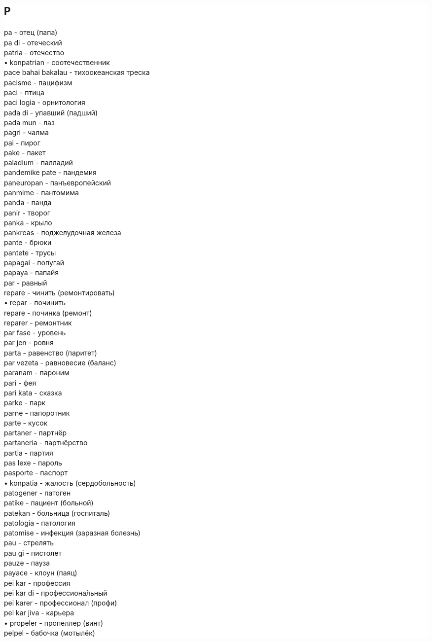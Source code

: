 ## P  

pa - отец (папа)  
pa di - отеческий  
patria - отечество  
• konpatrian - соотечественник  
pace bahai bakalau - тихоокеанская треска  
pacisme - пацифизм  
paci - птица  
paci logia - орнитология  
pada di - упавший  (падший)  
pada mun - лаз  
pagri - чалма  
pai - пирог  
pake - пакет  
paladium - палладий  
pandemike pate - пандемия  
paneuropan - панъевропейский  
panmime - пантомима  
panda - панда  
panir - творог  
panka - крыло  
pankreas - поджелудочная железа  
pante - брюки  
pantete - трусы  
papagai - попугай  
papaya - папайя  
par - равный  
repare - чинить (ремонтировать)  
• repar - починить  
repare - починка (ремонт)  
reparer - ремонтник  
par fase - уровень  
par jen - ровня  
parta - равенство (паритет)  
par vezeta - равновесие (баланс)  
paranam - пароним  
pari - фея  
pari kata - сказка  
parke - парк  
parne - папоротник  
parte - кусок  
partaner - партнёр  
partaneria - партнёрство  
partia - партия  
pas lexe - пароль  
pasporte - паспорт  
• konpatia - жалость (сердобольность)  
patogener - патоген  
patike - пациент (больной)  
patekan - больница (госпиталь)  
patologia - патология  
patomise - инфекция (заразная болезнь)  
pau - стрелять  
pau gi - пистолет  
pauze - пауза  
payace - клоун (паяц)  
pei kar - профессия  
pei kar di - профессиона́льный  
pei karer - профессионал (профи)  
pei kar jiva - карьера  
• propeler - пропеллер (винт)  
pelpel - бабочка (мотылёк)  